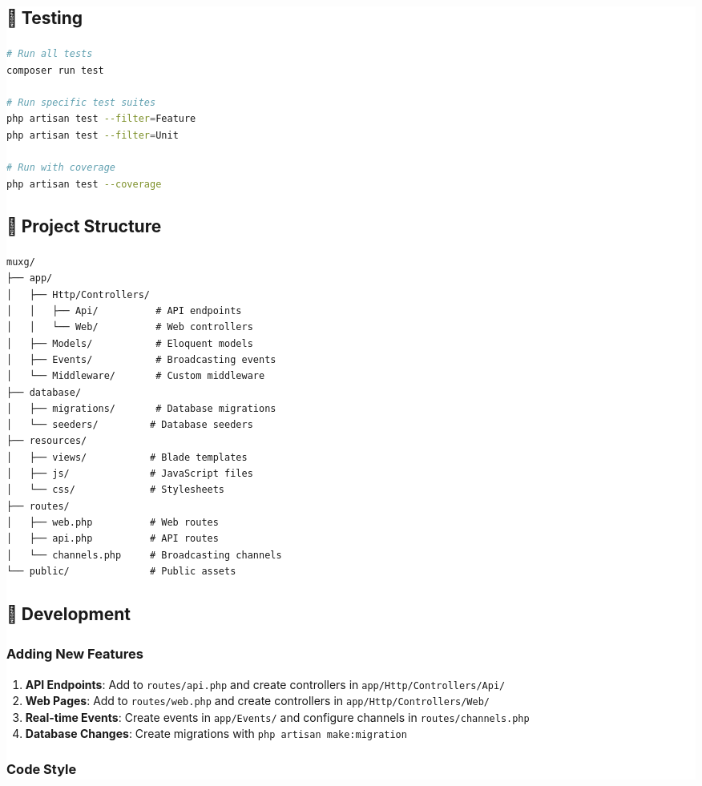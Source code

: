 ## 🧪 Testing

```bash
# Run all tests
composer run test

# Run specific test suites
php artisan test --filter=Feature
php artisan test --filter=Unit

# Run with coverage
php artisan test --coverage
```

## 📁 Project Structure

```
muxg/
├── app/
│   ├── Http/Controllers/
│   │   ├── Api/          # API endpoints
│   │   └── Web/          # Web controllers
│   ├── Models/           # Eloquent models
│   ├── Events/           # Broadcasting events
│   └── Middleware/       # Custom middleware
├── database/
│   ├── migrations/       # Database migrations
│   └── seeders/         # Database seeders
├── resources/
│   ├── views/           # Blade templates
│   ├── js/              # JavaScript files
│   └── css/             # Stylesheets
├── routes/
│   ├── web.php          # Web routes
│   ├── api.php          # API routes
│   └── channels.php     # Broadcasting channels
└── public/              # Public assets
```

## 🔧 Development

### Adding New Features

1. **API Endpoints**: Add to `routes/api.php` and create controllers in `app/Http/Controllers/Api/`
2. **Web Pages**: Add to `routes/web.php` and create controllers in `app/Http/Controllers/Web/`
3. **Real-time Events**: Create events in `app/Events/` and configure channels in `routes/channels.php`
4. **Database Changes**: Create migrations with `php artisan make:migration`

### Code Style
